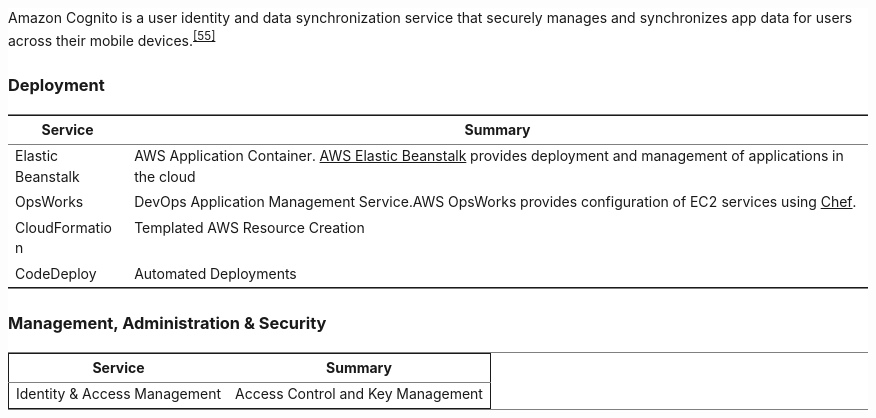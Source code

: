 <td class="left" style="width: 683.458px;">Amazon Cognito is a user identity and data synchronization service that securely manages and synchronizes app data for users across their mobile devices.<sup id="cite_ref-55" class="reference"><a href="https://en.wikipedia.org/wiki/Amazon_Web_Services#cite_note-55">[55]</a></sup></td>
</tr>
</tbody>
</table>
<h3>Deployment</h3>
<table border="2" frame="hsides" rules="groups" cellspacing="0" cellpadding="6">
<thead>
<tr>
<th class="left" scope="col">Service</th>
<th class="left" scope="col">Summary</th>
</tr>
</thead>
<tbody>
<tr>
<td class="left">Elastic Beanstalk</td>
<td class="left">AWS Application Container. <a title="AWS Elastic Beanstalk" href="https://en.wikipedia.org/wiki/AWS_Elastic_Beanstalk">AWS Elastic Beanstalk</a> provides deployment and management of applications in the cloud</td>
</tr>
<tr>
<td class="left">OpsWorks</td>
<td class="left">DevOps Application Management Service.AWS OpsWorks provides configuration of EC2 services using <a title="Chef (software)" href="https://en.wikipedia.org/wiki/Chef_(software)">Chef</a>.</td>
</tr>
<tr>
<td class="left">CloudFormation</td>
<td class="left">Templated AWS Resource Creation</td>
</tr>
<tr>
<td class="left">CodeDeploy</td>
<td class="left">Automated Deployments</td>
</tr>
</tbody>
</table>
<h3>Management, Administration &amp; Security</h3>
<table border="2" frame="hsides" rules="groups" cellspacing="0" cellpadding="6"><colgroup> <col class="left" /> <col class="left" /></colgroup>
<thead>
<tr>
<th class="left" scope="col">Service</th>
<th class="left" scope="col">Summary</th>
</tr>
</thead>
<tbody>
<tr>
<td class="left">Identity &amp; Access Management</td>
<td class="left">Access Control and Key Management
